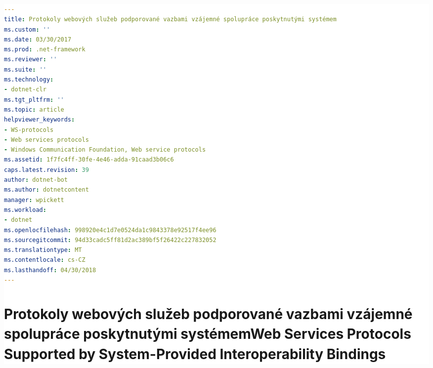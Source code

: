 ```yaml
---
title: Protokoly webových služeb podporované vazbami vzájemné spolupráce poskytnutými systémem
ms.custom: ''
ms.date: 03/30/2017
ms.prod: .net-framework
ms.reviewer: ''
ms.suite: ''
ms.technology:
- dotnet-clr
ms.tgt_pltfrm: ''
ms.topic: article
helpviewer_keywords:
- WS-protocols
- Web services protocols
- Windows Communication Foundation, Web service protocols
ms.assetid: 1f7fc4ff-30fe-4e46-adda-91caad3b06c6
caps.latest.revision: 39
author: dotnet-bot
ms.author: dotnetcontent
manager: wpickett
ms.workload:
- dotnet
ms.openlocfilehash: 998920e4c1d7e0524da1c9843378e92517f4ee96
ms.sourcegitcommit: 94d33cadc5ff81d2ac389bf5f26422c227832052
ms.translationtype: MT
ms.contentlocale: cs-CZ
ms.lasthandoff: 04/30/2018
---
```

# <a name="web-services-protocols-supported-by-system-provided-interoperability-bindings"></a><span data-ttu-id="8d39d-102">Protokoly webových služeb podporované vazbami vzájemné spolupráce poskytnutými systémem</span><span class="sxs-lookup"><span data-stu-id="8d39d-102">Web Services Protocols Supported by System-Provided Interoperability Bindings</span></span>